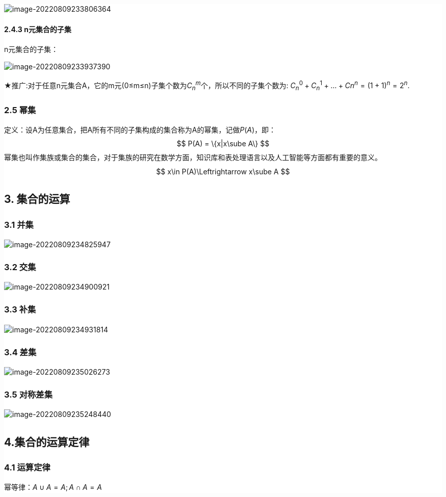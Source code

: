 ![image-20220809233806364](https://cdn.jsdelivr.net/gh/Holmes233666/blogImage@main/img/image-20220809233806364.png)

#### 2.4.3 n元集合的子集

n元集合的子集：

![image-20220809233937390](https://cdn.jsdelivr.net/gh/Holmes233666/blogImage@main/img/image-20220809233937390.png)

★推广:对于任意n元集合A，它的m元(0≤m≤n)子集个数为$C_n^m$个，所以不同的子集个数为: $C_n^0+C_n^1 +...+ Cn^n = (1+ 1)^n= 2^n$.

### 2.5 幂集

定义：设A为任意集合，把A所有不同的子集构成的集合称为A的幂集，记做$P(A)$，即：
$$
P(A) = \{x|x\sube A\}
$$
幂集也叫作集族或集合的集合，对于集族的研究在数学方面，知识库和表处理语言以及人工智能等方面都有重要的意义。
$$
x\in P(A)\Leftrightarrow x\sube A
$$

## 3. 集合的运算

### 3.1 并集

![image-20220809234825947](https://cdn.jsdelivr.net/gh/Holmes233666/blogImage@main/img/image-20220809234825947.png)

### 3.2 交集

![image-20220809234900921](https://cdn.jsdelivr.net/gh/Holmes233666/blogImage@main/img/image-20220809234900921.png)

### 3.3 补集

![image-20220809234931814](https://cdn.jsdelivr.net/gh/Holmes233666/blogImage@main/img/image-20220809234931814.png)

### 3.4 差集

![image-20220809235026273](https://cdn.jsdelivr.net/gh/Holmes233666/blogImage@main/img/image-20220809235026273.png)

### 3.5 对称差集

![image-20220809235248440](https://cdn.jsdelivr.net/gh/Holmes233666/blogImage@main/img/image-20220809235248440.png)

## 4.集合的运算定律

### 4.1 运算定律

幂等律：$A\cup A=A;A\cap A=A$
